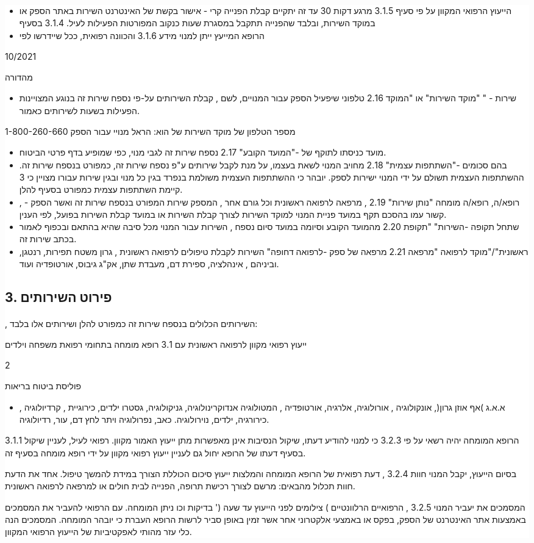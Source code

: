 - הייעוץ הרפואי המקוון על פי סעיף 3.1.5 מרגע דקות 30 עד זה  יתקיים קבלת הפנייה קרי - אישור בקשת של האינטרנט השירות  באתר הספק או במוקד השירות, ובלבד שהפנייה תתקבל במסגרת שעות כנקוב המפורטות הפעילות לעיל. 3.1.4 בסעיף
- הרופא  המייעץ  ייתן  למנוי  מידע 3.1.6 והכוונה רפואית, ככל שיידרשו לפי



10/2021

מהדורה

- שירות -  " "מוקד  השירות"  או  "המוקד 2.16 טלפוני שיפעיל הספק עבור המנויים, לשם , קבלת השירותים על-פי נספח שירות זה בנוגע המצויינות הפעילות בשעות לשירותים כאמור.

מספר  הטלפון  של  מוקד  השירות  של הוא: הראל מנויי עבור הספק 1-800-260-660

- מועד כניסתו לתוקף של -"המועד הקובע" 2.17 נספח  שירות  זה  לגבי  מנוי,  כפי  שמופיע בדף פרטי הביטוח.
- בהם סכומים -"השתתפות  עצמית" 2.18 מחויב המנוי לשאת בעצמו, על מנת לקבל שירותים  ע"פ  נספח  שירות  זה,  כמפורט בנספח  שירות  זה.  ההשתתפות  העצמית תשולם על ידי המנוי ישירות לספק. יובהר כי ההשתתפות  העצמית משולמת  בנפרד בגין  כל  מנוי  ובגין  שירות  עבורו  מצויין  כי 3 קיימת השתתפות עצמית כמפורט בסעיף להלן.
- , - רופא/ה, רופא/ה מומחה "נותן שירות" 2.19 , מרפאה לרפואה ראשונית וכל גורם אחר , המספק שירות המפורט בנספח שירות זה ואשר  הספק  קשור  עמו  בהסכם  תקף במועד פניית המנוי למוקד השירות לצורך קבלת  השירות  או  במועד  קבלת  השירות בפועל, לפי הענין.
- שתחל תקופה -השירות" "תקופת 2.20 מהמועד הקובע וסיומה במועד סיום נספח , השירות  עבור  המנוי  מכל  סיבה  שהיא בהתאם ובכפוף לאמור בכתב שירות זה.
- ראשונית"/"מוקד לרפואה "מרפאה 2.21 מרפאה  של  ספק -לרפואה  דחופה" השירות לקבלת טיפולים לרפואה ראשונית , גרון משטח תפירות, רנטגן, וביניהם , אינהלציה, ספירת דם, מעבדת שתן, אק"ג גיבוס, אורטופדיה ועוד.

## פירוט השירותים .3

, השירותים הכלולים בנספח שירות זה כמפורט להלן ושירותים אלו בלבד:

ייעוץ רפואי מקוון לרפואה ראשונית עם 3.1 רופא  מומחה  בתחומי  רפואת  משפחה וילדים

2

פוליסת ביטוח בריאות



- , א.א.ג )אף אוזן גרון(, אונקולוגיה , אורולוגיה,  אלרגיה,  אורטופדיה , המטולוגיה אנדוקרינולוגיה, גניקולוגיה, גסטרו ילדים, כירוגיית , קרדיולוגיה כירורגיה, ילדים, נוירולוגיה.  כאב,  נפרולוגיה  ויתר לחץ דם, עור, רדיולוגיה.

הרופא המומחה יהיה רשאי על פי 3.2.3 כי למנוי להודיע דעתו, שיקול הנסיבות אינן מאפשרות מתן ייעוץ האמור מקוון. רפואי לעיל, לעניין שיקול 3.1.1 בסעיף דעתו  של  הרופא  יחול  גם  לעניין ייעוץ  רפואי  מקוון  על  ידי  רופא מומחה בסעיף זה.

בסיום  הייעוץ,  יקבל  המנוי  חוות 3.2.4 , דעת רפואית של הרופא המומחה והמלצות ייעוץ סיכום הכוללת הצורך במידת להמשך  טיפול. אחד את הדעת חוות תכלול מהבאים:  מרשם  לצורך  רכישת תרופה,  הפנייה  לבית  חולים  או למרפאה לרפואה ראשונית.

המסמכים את יעביר המנוי 3.2.5 , הרפואיים  הרלוונטיים  )  צילומים לפני הייעוץ עד שעה (' בדיקות וכו ניתן המומחה. עם הרפואי להעביר את המסמכים באמצעות אתר האינטרנט של הספק, בפקס או  באמצעי  אלקטרוני  אחר  אשר זמין  באופן  סביר  לרשות  הרופא העברת כי יובהר המומחה. המסמכים  הנה  כלי  עזר  מהותי לאפקטיביות  של  הייעוץ  הרפואי המקוון.

